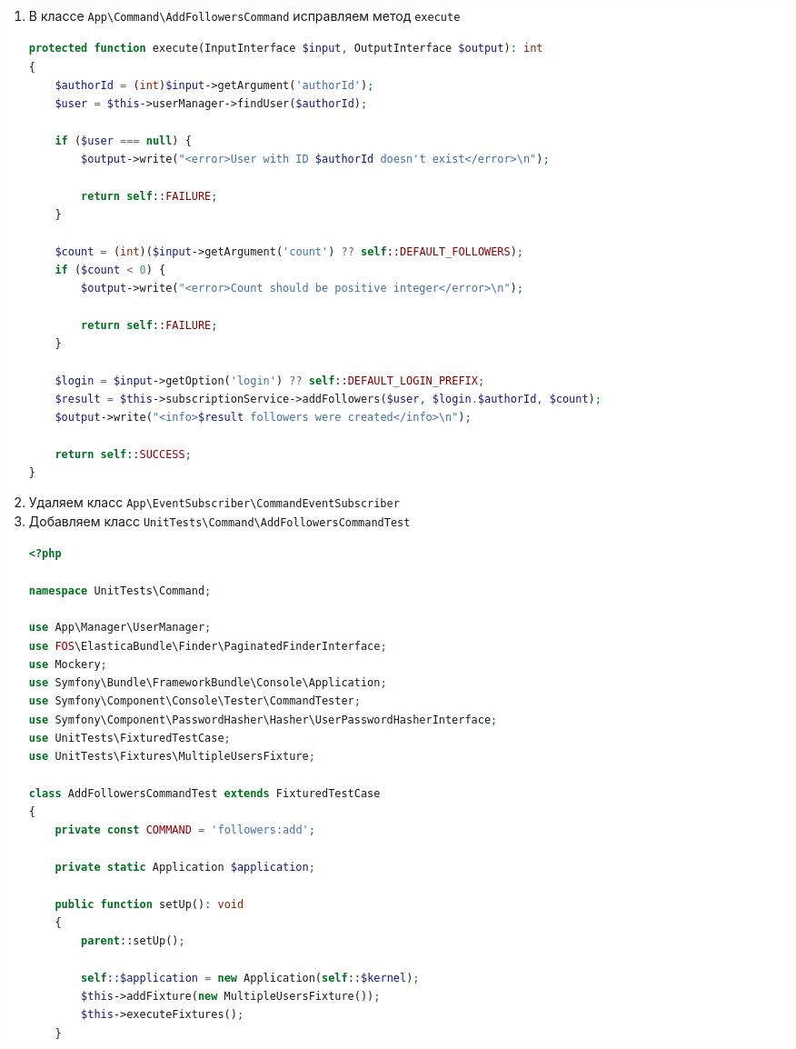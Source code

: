 1. В классе `App\Command\AddFollowersCommand` исправляем метод `execute`
   ```php
   protected function execute(InputInterface $input, OutputInterface $output): int
   {
       $authorId = (int)$input->getArgument('authorId');
       $user = $this->userManager->findUser($authorId);
   
       if ($user === null) {
           $output->write("<error>User with ID $authorId doesn't exist</error>\n");
   
           return self::FAILURE;
       }
   
       $count = (int)($input->getArgument('count') ?? self::DEFAULT_FOLLOWERS);
       if ($count < 0) {
           $output->write("<error>Count should be positive integer</error>\n");
   
           return self::FAILURE;
       }
   
       $login = $input->getOption('login') ?? self::DEFAULT_LOGIN_PREFIX;
       $result = $this->subscriptionService->addFollowers($user, $login.$authorId, $count);
       $output->write("<info>$result followers were created</info>\n");
   
       return self::SUCCESS;
   }
   ```
2. Удаляем класс `App\EventSubscriber\CommandEventSubscriber`
3. Добавляем класс `UnitTests\Command\AddFollowersCommandTest`
    ```php
    <?php
    
    namespace UnitTests\Command;
    
    use App\Manager\UserManager;
    use FOS\ElasticaBundle\Finder\PaginatedFinderInterface;
    use Mockery;
    use Symfony\Bundle\FrameworkBundle\Console\Application;
    use Symfony\Component\Console\Tester\CommandTester;
    use Symfony\Component\PasswordHasher\Hasher\UserPasswordHasherInterface;
    use UnitTests\FixturedTestCase;
    use UnitTests\Fixtures\MultipleUsersFixture;
    
    class AddFollowersCommandTest extends FixturedTestCase
    {
        private const COMMAND = 'followers:add';
    
        private static Application $application;
    
        public function setUp(): void
        {
            parent::setUp();
    
            self::$application = new Application(self::$kernel);
            $this->addFixture(new MultipleUsersFixture());
            $this->executeFixtures();
        }
    